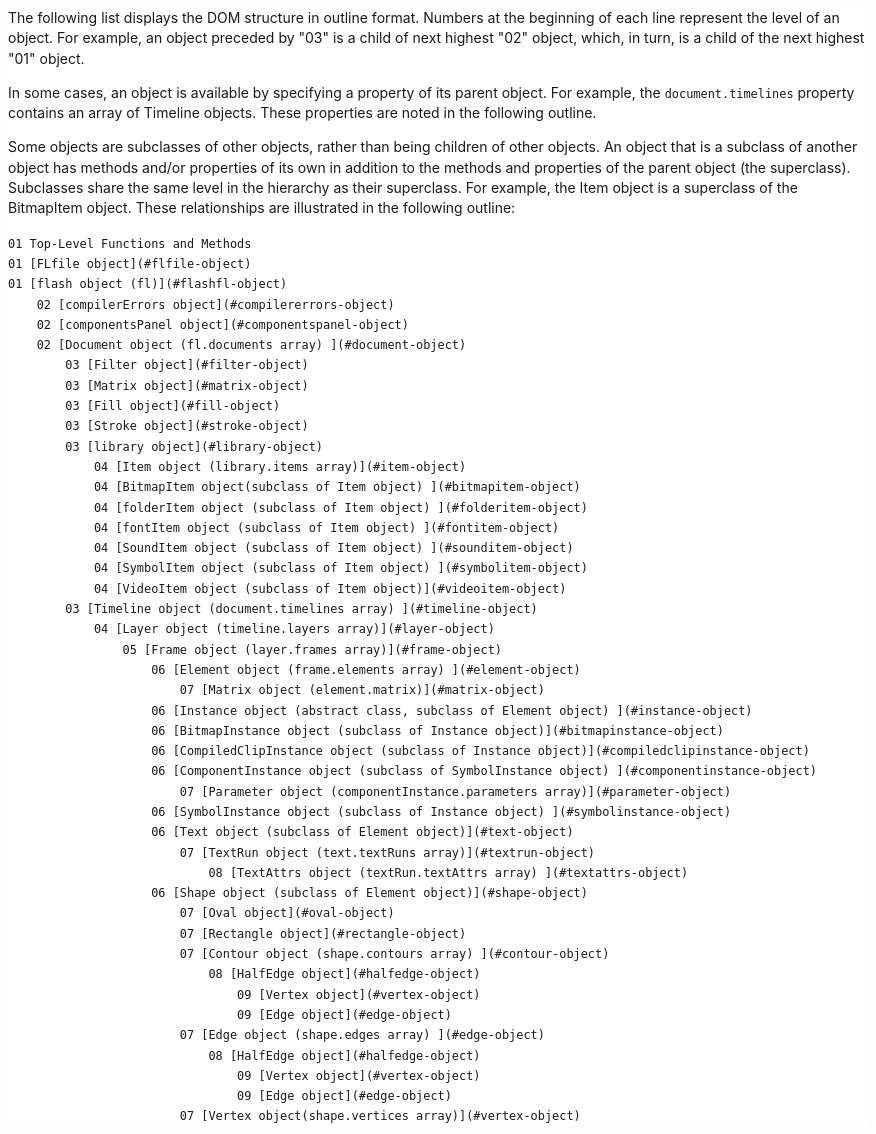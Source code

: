 
The following list displays the DOM structure in outline format. Numbers at the beginning of each line represent the level of an object. For example, an object preceded by "03" is a child of next highest "02" object, which, in turn, is a child of the next highest "01" object.

In some cases, an object is available by specifying a property of its parent object. For example, the ```document.timelines``` property contains an array of Timeline objects. These properties are noted in the following outline.

Some objects are subclasses of other objects, rather than being children of other objects. An object that is a subclass of another object has methods and/or properties of its own in addition to the methods and properties of the parent object (the superclass). Subclasses share the same level in the hierarchy as their superclass. For example, the Item object is a superclass of the BitmapItem object. These relationships are illustrated in the following outline:

```
01 Top-Level Functions and Methods 
01 [FLfile object](#flfile-object)
01 [flash object (fl)](#flashfl-object)
    02 [compilerErrors object](#compilererrors-object)
    02 [componentsPanel object](#componentspanel-object)
    02 [Document object (fl.documents array) ](#document-object)
        03 [Filter object](#filter-object)
        03 [Matrix object](#matrix-object)
        03 [Fill object](#fill-object)
        03 [Stroke object](#stroke-object)
        03 [library object](#library-object)
            04 [Item object (library.items array)](#item-object)
            04 [BitmapItem object(subclass of Item object) ](#bitmapitem-object)
            04 [folderItem object (subclass of Item object) ](#folderitem-object)
            04 [fontItem object (subclass of Item object) ](#fontitem-object)
            04 [SoundItem object (subclass of Item object) ](#sounditem-object)
            04 [SymbolItem object (subclass of Item object) ](#symbolitem-object)
            04 [VideoItem object (subclass of Item object)](#videoitem-object)
        03 [Timeline object (document.timelines array) ](#timeline-object)
            04 [Layer object (timeline.layers array)](#layer-object)
                05 [Frame object (layer.frames array)](#frame-object)
                    06 [Element object (frame.elements array) ](#element-object)
                        07 [Matrix object (element.matrix)](#matrix-object)
                    06 [Instance object (abstract class, subclass of Element object) ](#instance-object)
                    06 [BitmapInstance object (subclass of Instance object)](#bitmapinstance-object)
                    06 [CompiledClipInstance object (subclass of Instance object)](#compiledclipinstance-object)
                    06 [ComponentInstance object (subclass of SymbolInstance object) ](#componentinstance-object)
                        07 [Parameter object (componentInstance.parameters array)](#parameter-object)
                    06 [SymbolInstance object (subclass of Instance object) ](#symbolinstance-object)
                    06 [Text object (subclass of Element object)](#text-object)
                        07 [TextRun object (text.textRuns array)](#textrun-object)
                            08 [TextAttrs object (textRun.textAttrs array) ](#textattrs-object)
                    06 [Shape object (subclass of Element object)](#shape-object)
                        07 [Oval object](#oval-object)
                        07 [Rectangle object](#rectangle-object)
                        07 [Contour object (shape.contours array) ](#contour-object)
                            08 [HalfEdge object](#halfedge-object)
                                09 [Vertex object](#vertex-object)
                                09 [Edge object](#edge-object)
                        07 [Edge object (shape.edges array) ](#edge-object)
                            08 [HalfEdge object](#halfedge-object)
                                09 [Vertex object](#vertex-object)
                                09 [Edge object](#edge-object)
                        07 [Vertex object(shape.vertices array)](#vertex-object)
```